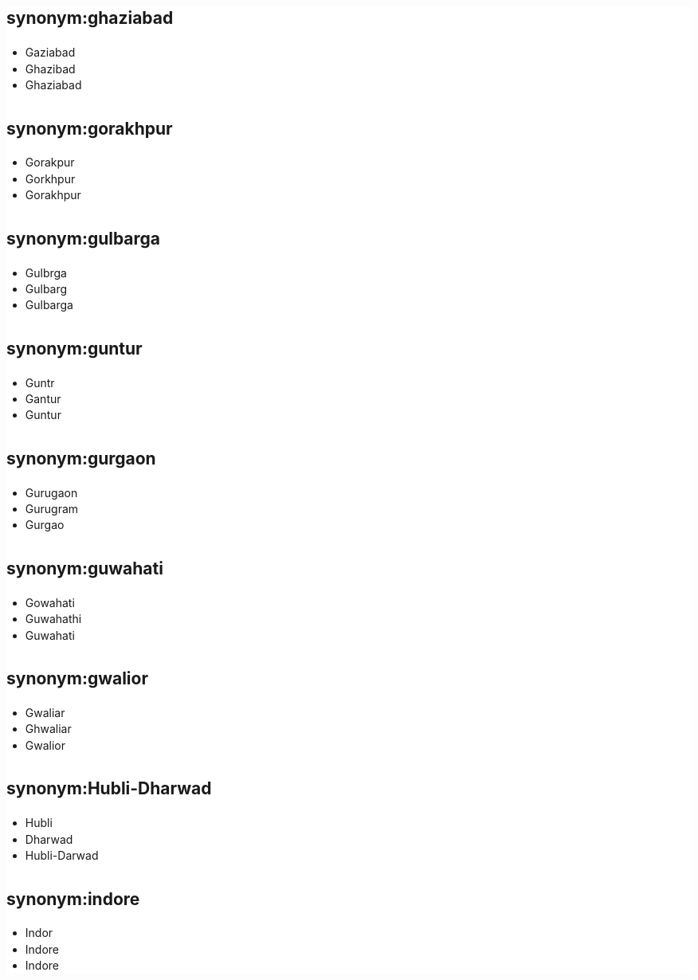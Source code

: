 ## synonym:ghaziabad
- Gaziabad
- Ghazibad
- Ghaziabad

## synonym:gorakhpur
- Gorakpur
- Gorkhpur
- Gorakhpur

## synonym:gulbarga
- Gulbrga
- Gulbarg
- Gulbarga

## synonym:guntur
- Guntr
- Gantur
- Guntur

## synonym:gurgaon
- Gurugaon
- Gurugram
- Gurgao

## synonym:guwahati
- Gowahati
- Guwahathi
- Guwahati

## synonym:gwalior
- Gwaliar
- Ghwaliar
- Gwalior

## synonym:Hubli-Dharwad
- Hubli
- Dharwad
- Hubli-Darwad

## synonym:indore
- Indor
- Indore
- Indore
